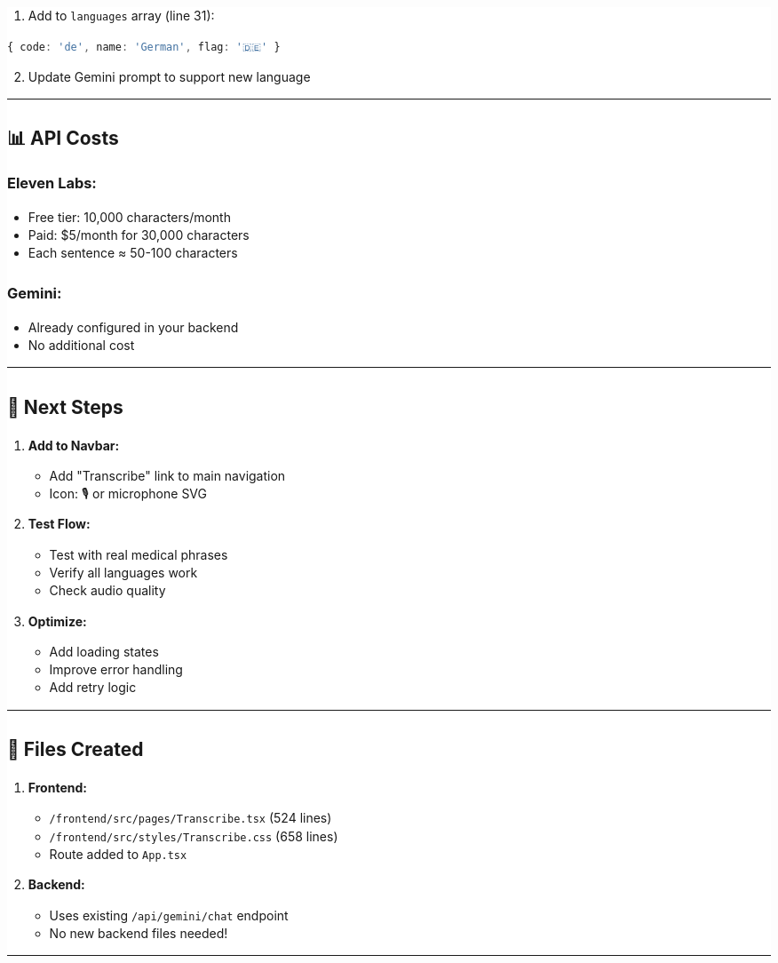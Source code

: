 1. Add to `languages` array (line 31):
```typescript
{ code: 'de', name: 'German', flag: '🇩🇪' }
```

2. Update Gemini prompt to support new language

---

## 📊 API Costs

### **Eleven Labs:**
- Free tier: 10,000 characters/month
- Paid: $5/month for 30,000 characters
- Each sentence ≈ 50-100 characters

### **Gemini:**
- Already configured in your backend
- No additional cost

---

## 🎯 Next Steps

1. **Add to Navbar:**
   - Add "Transcribe" link to main navigation
   - Icon: 🎙️ or microphone SVG

2. **Test Flow:**
   - Test with real medical phrases
   - Verify all languages work
   - Check audio quality

3. **Optimize:**
   - Add loading states
   - Improve error handling
   - Add retry logic

---

## 📝 Files Created

1. **Frontend:**
   - `/frontend/src/pages/Transcribe.tsx` (524 lines)
   - `/frontend/src/styles/Transcribe.css` (658 lines)
   - Route added to `App.tsx`

2. **Backend:**
   - Uses existing `/api/gemini/chat` endpoint
   - No new backend files needed!

---
